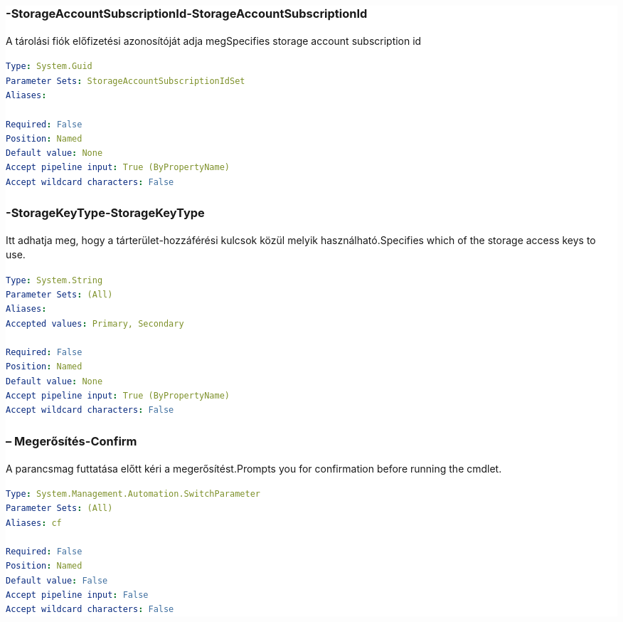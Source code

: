 ### <span data-ttu-id="ad96d-154">-StorageAccountSubscriptionId</span><span class="sxs-lookup"><span data-stu-id="ad96d-154">-StorageAccountSubscriptionId</span></span>
<span data-ttu-id="ad96d-155">A tárolási fiók előfizetési azonosítóját adja meg</span><span class="sxs-lookup"><span data-stu-id="ad96d-155">Specifies storage account subscription id</span></span>

```yaml
Type: System.Guid
Parameter Sets: StorageAccountSubscriptionIdSet
Aliases:

Required: False
Position: Named
Default value: None
Accept pipeline input: True (ByPropertyName)
Accept wildcard characters: False
```

### <span data-ttu-id="ad96d-156">-StorageKeyType</span><span class="sxs-lookup"><span data-stu-id="ad96d-156">-StorageKeyType</span></span>
<span data-ttu-id="ad96d-157">Itt adhatja meg, hogy a tárterület-hozzáférési kulcsok közül melyik használható.</span><span class="sxs-lookup"><span data-stu-id="ad96d-157">Specifies which of the storage access keys to use.</span></span>

```yaml
Type: System.String
Parameter Sets: (All)
Aliases:
Accepted values: Primary, Secondary

Required: False
Position: Named
Default value: None
Accept pipeline input: True (ByPropertyName)
Accept wildcard characters: False
```

### <span data-ttu-id="ad96d-158">– Megerősítés</span><span class="sxs-lookup"><span data-stu-id="ad96d-158">-Confirm</span></span>
<span data-ttu-id="ad96d-159">A parancsmag futtatása előtt kéri a megerősítést.</span><span class="sxs-lookup"><span data-stu-id="ad96d-159">Prompts you for confirmation before running the cmdlet.</span></span>

```yaml
Type: System.Management.Automation.SwitchParameter
Parameter Sets: (All)
Aliases: cf

Required: False
Position: Named
Default value: False
Accept pipeline input: False
Accept wildcard characters: False
```
